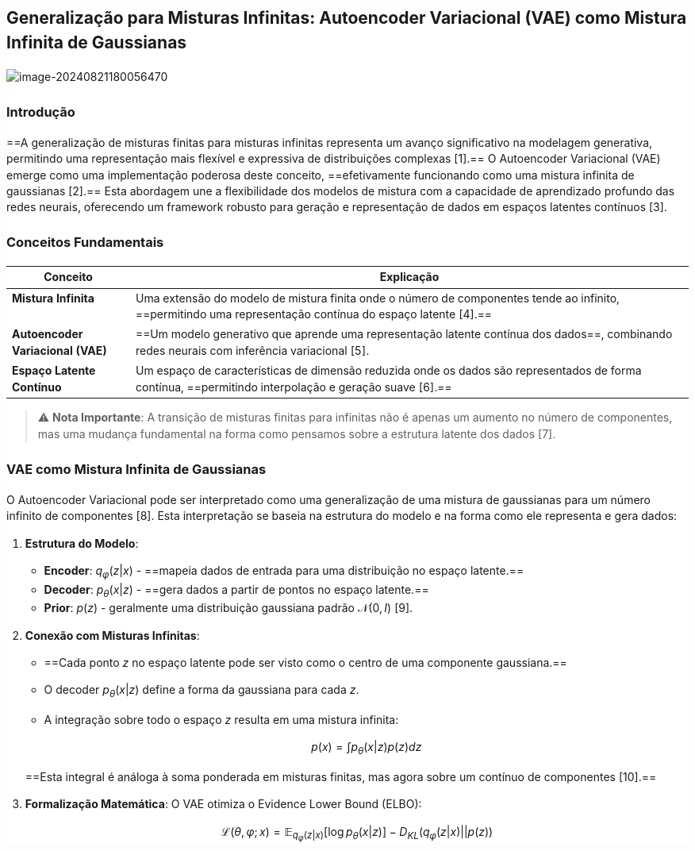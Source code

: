 ## Generalização para Misturas Infinitas: Autoencoder Variacional (VAE) como Mistura Infinita de Gaussianas

![image-20240821180056470](C:\Users\diego.rodrigues\AppData\Roaming\Typora\typora-user-images\image-20240821180056470.png)

### Introdução

==A generalização de misturas finitas para misturas infinitas representa um avanço significativo na modelagem generativa, permitindo uma representação mais flexível e expressiva de distribuições complexas [1].== O Autoencoder Variacional (VAE) emerge como uma implementação poderosa deste conceito, ==efetivamente funcionando como uma mistura infinita de gaussianas [2].== Esta abordagem une a flexibilidade dos modelos de mistura com a capacidade de aprendizado profundo das redes neurais, oferecendo um framework robusto para geração e representação de dados em espaços latentes contínuos [3].

### Conceitos Fundamentais

| Conceito                          | Explicação                                                   |
| --------------------------------- | ------------------------------------------------------------ |
| **Mistura Infinita**              | Uma extensão do modelo de mistura finita onde o número de componentes tende ao infinito, ==permitindo uma representação contínua do espaço latente [4].== |
| **Autoencoder Variacional (VAE)** | ==Um modelo generativo que aprende uma representação latente contínua dos dados==, combinando redes neurais com inferência variacional [5]. |
| **Espaço Latente Contínuo**       | Um espaço de características de dimensão reduzida onde os dados são representados de forma contínua, ==permitindo interpolação e geração suave [6].== |

> ⚠️ **Nota Importante**: A transição de misturas finitas para infinitas não é apenas um aumento no número de componentes, mas uma mudança fundamental na forma como pensamos sobre a estrutura latente dos dados [7].

### VAE como Mistura Infinita de Gaussianas

O Autoencoder Variacional pode ser interpretado como uma generalização de uma mistura de gaussianas para um número infinito de componentes [8]. Esta interpretação se baseia na estrutura do modelo e na forma como ele representa e gera dados:

1. **Estrutura do Modelo**:
   - **Encoder**: $q_φ(z|x)$ - ==mapeia dados de entrada para uma distribuição no espaço latente.==
   - **Decoder**: $p_θ(x|z)$ - ==gera dados a partir de pontos no espaço latente.==
   - **Prior**: $p(z)$ - geralmente uma distribuição gaussiana padrão $\mathcal{N}(0, I)$ [9].

2. **Conexão com Misturas Infinitas**:
   
   - ==Cada ponto $z$ no espaço latente pode ser visto como o centro de uma componente gaussiana.==
   - O decoder $p_θ(x|z)$ define a forma da gaussiana para cada $z$.
   - A integração sobre todo o espaço $z$ resulta em uma mistura infinita:
   
     $$p(x) = \int p_θ(x|z)p(z)dz$$
   
   ==Esta integral é análoga à soma ponderada em misturas finitas, mas agora sobre um contínuo de componentes [10].==
   
3. **Formalização Matemática**:
   O VAE otimiza o Evidence Lower Bound (ELBO):

   $$\mathcal{L}(θ,φ;x) = \mathbb{E}_{q_φ(z|x)}[\log p_θ(x|z)] - D_{KL}(q_φ(z|x)||p(z))$$
